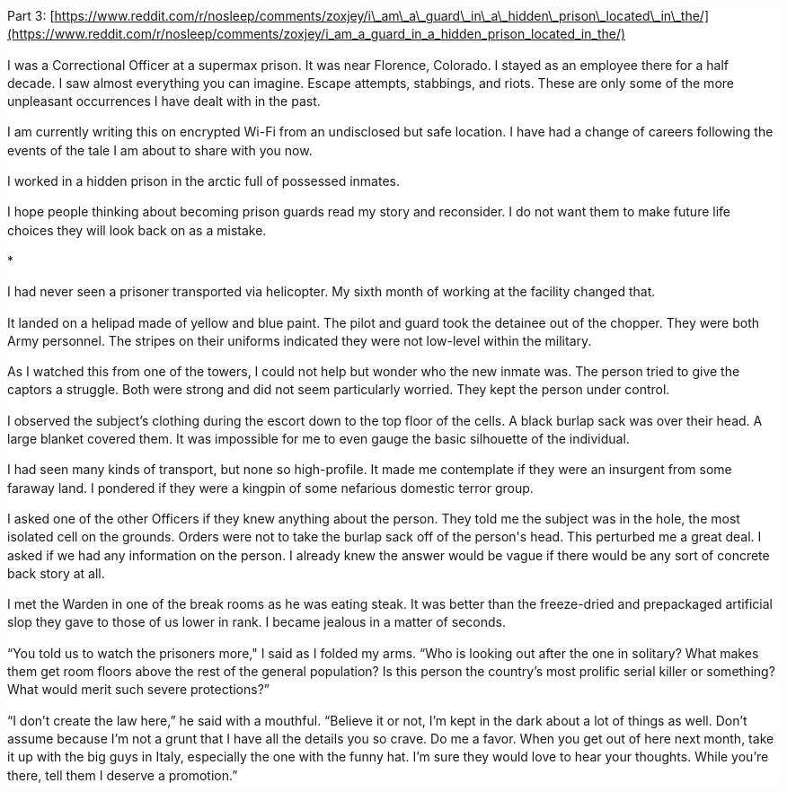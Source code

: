 Part 3:   [https://www.reddit.com/r/nosleep/comments/zoxjey/i\_am\_a\_guard\_in\_a\_hidden\_prison\_located\_in\_the/](https://www.reddit.com/r/nosleep/comments/zoxjey/i_am_a_guard_in_a_hidden_prison_located_in_the/)

I was a Correctional Officer at a supermax prison. It was near Florence, Colorado. I stayed as an employee there for a half decade. I saw almost everything you can imagine. Escape attempts, stabbings, and riots. These are only some of the more unpleasant occurrences I have dealt with in the past.

I am currently writing this on encrypted Wi-Fi from an undisclosed but safe location. I have had a change of careers following the events of the tale I am about to share with you now.

I worked in a hidden prison in the arctic full of possessed inmates.

I hope people thinking about becoming prison guards read my story and reconsider. I do not want them to make future life choices they will look back on as a mistake.

\*

I had never seen a prisoner transported via helicopter. My sixth month of working at the facility changed that. 

It landed on a helipad made of yellow and blue paint. The pilot and guard took the detainee out of the chopper. They were both Army personnel. The stripes on their uniforms indicated they were not low-level within the military.

As I watched this from one of the towers, I could not help but wonder who the new inmate was. The person tried to give the captors a struggle. Both were strong and did not seem particularly worried. They kept the person under control. 

I observed the subject’s clothing during the escort down to the top floor of the cells. A black burlap sack was over their head. A large blanket covered them. It was impossible for me to even gauge the basic silhouette of the individual. 

I had seen many kinds of transport, but none so high-profile. It made me contemplate if they were an insurgent from some faraway land. I pondered if they were a kingpin of some nefarious domestic terror group. 

I asked one of the other Officers if they knew anything about the person. They told me the subject was in the hole, the most isolated cell on the grounds. Orders were not to take the burlap sack off of the person's head. This perturbed me a great deal. I asked if we had any information on the person. I already knew the answer would be vague if there would be any sort of concrete back story at all.

I met the Warden in one of the break rooms as he was eating steak. It was better than the freeze-dried and prepackaged artificial slop they gave to those of us lower in rank. I became jealous in a matter of seconds.

“You told us to watch the prisoners more," I said as I folded my arms. “Who is looking out after the one in solitary? What makes them get room floors above the rest of the general population? Is this person the country’s most prolific serial killer or something? What would merit such severe protections?”

“I don’t create the law here,” he said with a mouthful. “Believe it or not, I’m kept in the dark about a lot of things as well. Don’t assume because I’m not a grunt that I have all the details you so crave. Do me a favor. When you get out of here next month, take it up with the big guys in Italy, especially the one with the funny hat. I’m sure they would love to hear your thoughts. While you’re there, tell them I deserve a promotion.”
